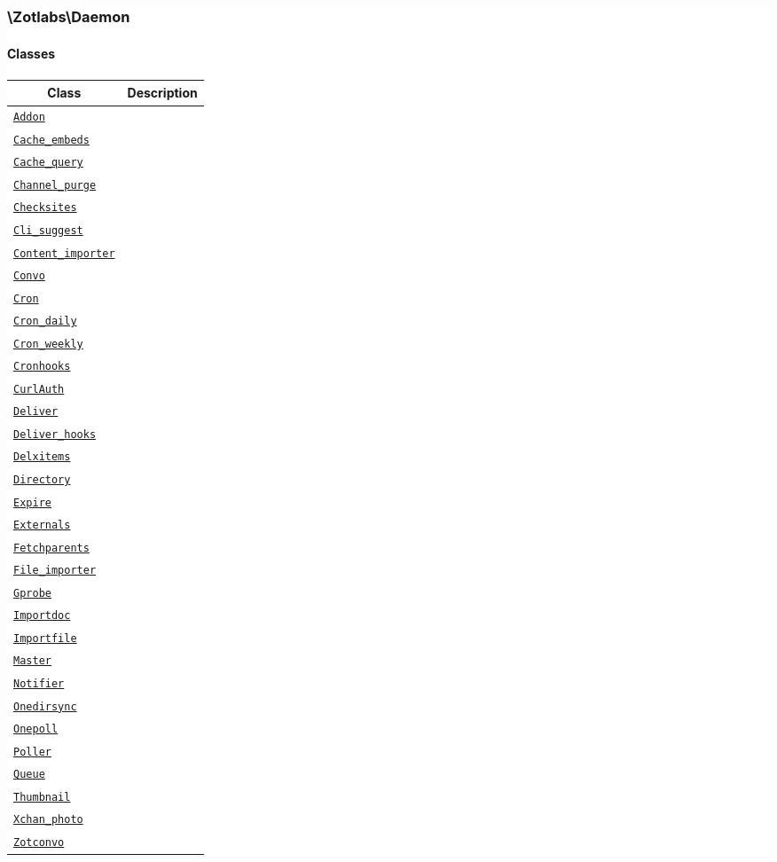 


### \Zotlabs\Daemon

#### Classes

| Class | Description |
|-------|-------------|
| [`Addon`](./classes/Zotlabs/Daemon/Addon.md) | |
| [`Cache_embeds`](./classes/Zotlabs/Daemon/Cache_embeds.md) | |
| [`Cache_query`](./classes/Zotlabs/Daemon/Cache_query.md) | |
| [`Channel_purge`](./classes/Zotlabs/Daemon/Channel_purge.md) | |
| [`Checksites`](./classes/Zotlabs/Daemon/Checksites.md) | |
| [`Cli_suggest`](./classes/Zotlabs/Daemon/Cli_suggest.md) | |
| [`Content_importer`](./classes/Zotlabs/Daemon/Content_importer.md) | |
| [`Convo`](./classes/Zotlabs/Daemon/Convo.md) | |
| [`Cron`](./classes/Zotlabs/Daemon/Cron.md) | |
| [`Cron_daily`](./classes/Zotlabs/Daemon/Cron_daily.md) | |
| [`Cron_weekly`](./classes/Zotlabs/Daemon/Cron_weekly.md) | |
| [`Cronhooks`](./classes/Zotlabs/Daemon/Cronhooks.md) | |
| [`CurlAuth`](./classes/Zotlabs/Daemon/CurlAuth.md) | |
| [`Deliver`](./classes/Zotlabs/Daemon/Deliver.md) | |
| [`Deliver_hooks`](./classes/Zotlabs/Daemon/Deliver_hooks.md) | |
| [`Delxitems`](./classes/Zotlabs/Daemon/Delxitems.md) | |
| [`Directory`](./classes/Zotlabs/Daemon/Directory.md) | |
| [`Expire`](./classes/Zotlabs/Daemon/Expire.md) | |
| [`Externals`](./classes/Zotlabs/Daemon/Externals.md) | |
| [`Fetchparents`](./classes/Zotlabs/Daemon/Fetchparents.md) | |
| [`File_importer`](./classes/Zotlabs/Daemon/File_importer.md) | |
| [`Gprobe`](./classes/Zotlabs/Daemon/Gprobe.md) | |
| [`Importdoc`](./classes/Zotlabs/Daemon/Importdoc.md) | |
| [`Importfile`](./classes/Zotlabs/Daemon/Importfile.md) | |
| [`Master`](./classes/Zotlabs/Daemon/Master.md) | |
| [`Notifier`](./classes/Zotlabs/Daemon/Notifier.md) | |
| [`Onedirsync`](./classes/Zotlabs/Daemon/Onedirsync.md) | |
| [`Onepoll`](./classes/Zotlabs/Daemon/Onepoll.md) | |
| [`Poller`](./classes/Zotlabs/Daemon/Poller.md) | |
| [`Queue`](./classes/Zotlabs/Daemon/Queue.md) | |
| [`Thumbnail`](./classes/Zotlabs/Daemon/Thumbnail.md) | |
| [`Xchan_photo`](./classes/Zotlabs/Daemon/Xchan_photo.md) | |
| [`Zotconvo`](./classes/Zotlabs/Daemon/Zotconvo.md) | |